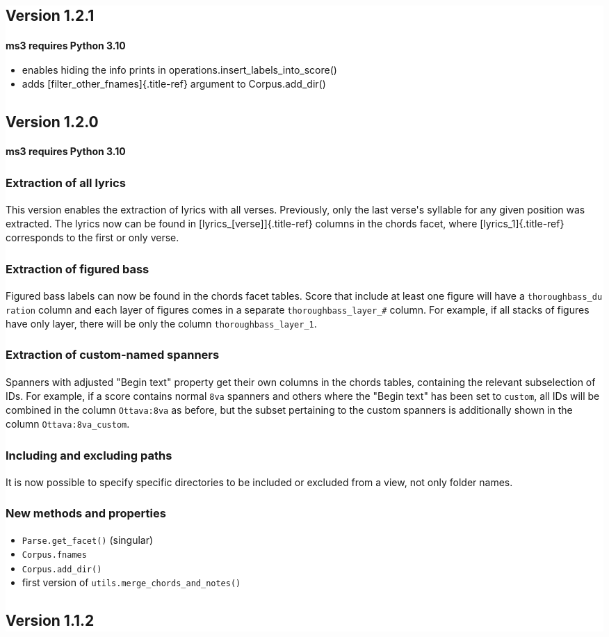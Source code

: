 ## Version 1.2.1

**ms3 requires Python 3.10**

-   enables hiding the info prints in
    operations.insert_labels_into_score()
-   adds [filter_other_fnames]{.title-ref} argument to Corpus.add_dir()

## Version 1.2.0

**ms3 requires Python 3.10**

### Extraction of all lyrics

This version enables the extraction of lyrics with all verses.
Previously, only the last verse\'s syllable for any given position was
extracted. The lyrics now can be found in
[lyrics\_\[verse\]]{.title-ref} columns in the chords facet, where
[lyrics_1]{.title-ref} corresponds to the first or only verse.

### Extraction of figured bass

Figured bass labels can now be found in the chords facet tables. Score
that include at least one figure will have a `thoroughbass_duration`
column and each layer of figures comes in a separate
`thoroughbass_layer_#` column. For example, if all stacks of figures
have only layer, there will be only the column `thoroughbass_layer_1`.

### Extraction of custom-named spanners

Spanners with adjusted \"Begin text\" property get their own columns in
the chords tables, containing the relevant subselection of IDs. For
example, if a score contains normal `8va` spanners and others where the
\"Begin text\" has been set to `custom`, all IDs will be combined in the
column `Ottava:8va` as before, but the subset pertaining to the custom
spanners is additionally shown in the column `Ottava:8va_custom`.

### Including and excluding paths

It is now possible to specify specific directories to be included or
excluded from a view, not only folder names.

### New methods and properties

-   `Parse.get_facet()` (singular)
-   `Corpus.fnames`
-   `Corpus.add_dir()`
-   first version of `utils.merge_chords_and_notes()`

## Version 1.1.2
